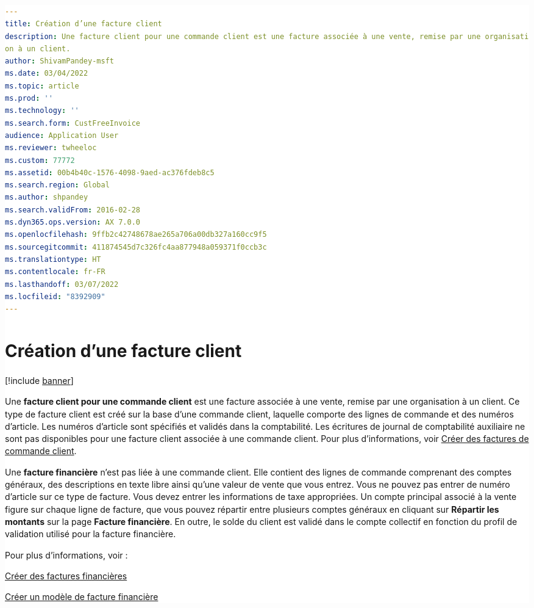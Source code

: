 ```yaml
---
title: Création d’une facture client
description: Une facture client pour une commande client est une facture associée à une vente, remise par une organisation à un client.
author: ShivamPandey-msft
ms.date: 03/04/2022
ms.topic: article
ms.prod: ''
ms.technology: ''
ms.search.form: CustFreeInvoice
audience: Application User
ms.reviewer: twheeloc
ms.custom: 77772
ms.assetid: 00b4b40c-1576-4098-9aed-ac376fdeb8c5
ms.search.region: Global
ms.author: shpandey
ms.search.validFrom: 2016-02-28
ms.dyn365.ops.version: AX 7.0.0
ms.openlocfilehash: 9ffb2c42748678ae265a706a00db327a160cc9f5
ms.sourcegitcommit: 411874545d7c326fc4aa877948a059371f0ccb3c
ms.translationtype: HT
ms.contentlocale: fr-FR
ms.lasthandoff: 03/07/2022
ms.locfileid: "8392909"
---
```

# <a name="create-a-customer-invoice"></a>Création d’une facture client

[!include [banner](../includes/banner.md)]

Une **facture client pour une commande client** est une facture associée à une vente, remise par une organisation à un client. Ce type de facture client est créé sur la base d’une commande client, laquelle comporte des lignes de commande et des numéros d’article. Les numéros d’article sont spécifiés et validés dans la comptabilité. Les écritures de journal de comptabilité auxiliaire ne sont pas disponibles pour une facture client associée à une commande client. Pour plus d’informations, voir [Créer des factures de commande client](tasks/create-sales-order-invoices.md).

Une **facture financière** n’est pas liée à une commande client. Elle contient des lignes de commande comprenant des comptes généraux, des descriptions en texte libre ainsi qu’une valeur de vente que vous entrez. Vous ne pouvez pas entrer de numéro d’article sur ce type de facture. Vous devez entrer les informations de taxe appropriées. Un compte principal associé à la vente figure sur chaque ligne de facture, que vous pouvez répartir entre plusieurs comptes généraux en cliquant sur **Répartir les montants** sur la page **Facture financière**. En outre, le solde du client est validé dans le compte collectif en fonction du profil de validation utilisé pour la facture financière.

Pour plus d’informations, voir :

[Créer des factures financières](../accounts-receivable/create-free-text-invoice-new.md)

[Créer un modèle de facture financière](../accounts-receivable/create-free-text-invoice-template-new.md)
